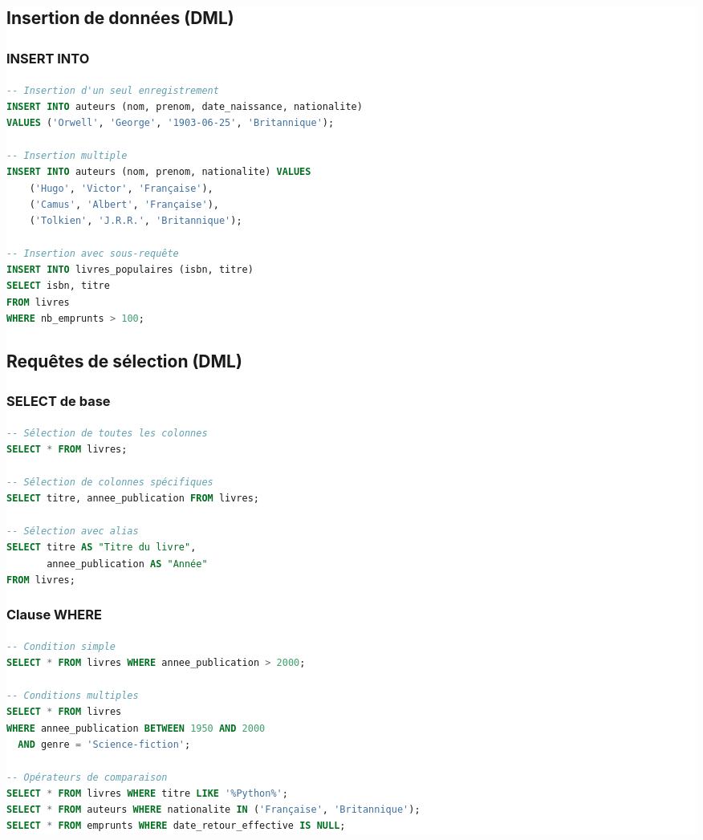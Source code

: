 
## Insertion de données (DML)

### INSERT INTO

```sql
-- Insertion d'un seul enregistrement
INSERT INTO auteurs (nom, prenom, date_naissance, nationalite)
VALUES ('Orwell', 'George', '1903-06-25', 'Britannique');

-- Insertion multiple
INSERT INTO auteurs (nom, prenom, nationalite) VALUES
    ('Hugo', 'Victor', 'Française'),
    ('Camus', 'Albert', 'Française'),
    ('Tolkien', 'J.R.R.', 'Britannique');

-- Insertion avec sous-requête
INSERT INTO livres_populaires (isbn, titre)
SELECT isbn, titre 
FROM livres 
WHERE nb_emprunts > 100;
```

## Requêtes de sélection (DML)

### SELECT de base

```sql
-- Sélection de toutes les colonnes
SELECT * FROM livres;

-- Sélection de colonnes spécifiques
SELECT titre, annee_publication FROM livres;

-- Sélection avec alias
SELECT titre AS "Titre du livre", 
       annee_publication AS "Année" 
FROM livres;
```

### Clause WHERE

```sql
-- Condition simple
SELECT * FROM livres WHERE annee_publication > 2000;

-- Conditions multiples
SELECT * FROM livres 
WHERE annee_publication BETWEEN 1950 AND 2000 
  AND genre = 'Science-fiction';

-- Opérateurs de comparaison
SELECT * FROM livres WHERE titre LIKE '%Python%';
SELECT * FROM auteurs WHERE nationalite IN ('Française', 'Britannique');
SELECT * FROM emprunts WHERE date_retour_effective IS NULL;
```
